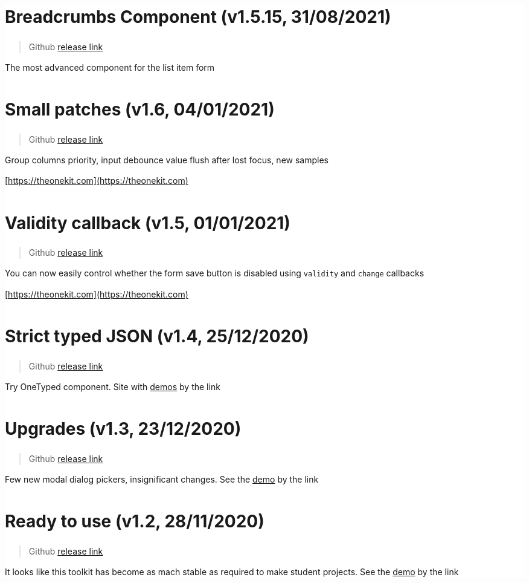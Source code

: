 

# Breadcrumbs Component (v1.5.15, 31/08/2021)

> Github [release link](https://github.com/react-declarative/react-declarative/releases/tag/1.5.15)

The most advanced component for the list item form




# Small patches (v1.6, 04/01/2021)

> Github [release link](https://github.com/tripolskypetr/material-ui-umd/releases/tag/1.6)

Group columns priority, input debounce value flush after lost focus, new samples

[https://theonekit.com](https://theonekit.com)



# Validity callback (v1.5, 01/01/2021)

> Github [release link](https://github.com/tripolskypetr/material-ui-umd/releases/tag/1.5)

You can now easily control whether the form save button is disabled using `validity` and `change` callbacks

[https://theonekit.com](https://theonekit.com)



# Strict typed JSON (v1.4, 25/12/2020)

> Github [release link](https://github.com/tripolskypetr/material-ui-umd/releases/tag/1.4)

Try OneTyped component. Site with [demos](https://theonekit.com) by the link



# Upgrades (v1.3, 23/12/2020)

> Github [release link](https://github.com/tripolskypetr/material-ui-umd/releases/tag/1.3)

Few new modal dialog pickers, insignificant changes. See the [demo](https://theonekit.com) by the link



# Ready to use (v1.2, 28/11/2020)

> Github [release link](https://github.com/tripolskypetr/material-ui-umd/releases/tag/1.2)

It looks like this toolkit has become as mach stable as required to make student projects. See the [demo](https://theonekit.github.io/) by the link



